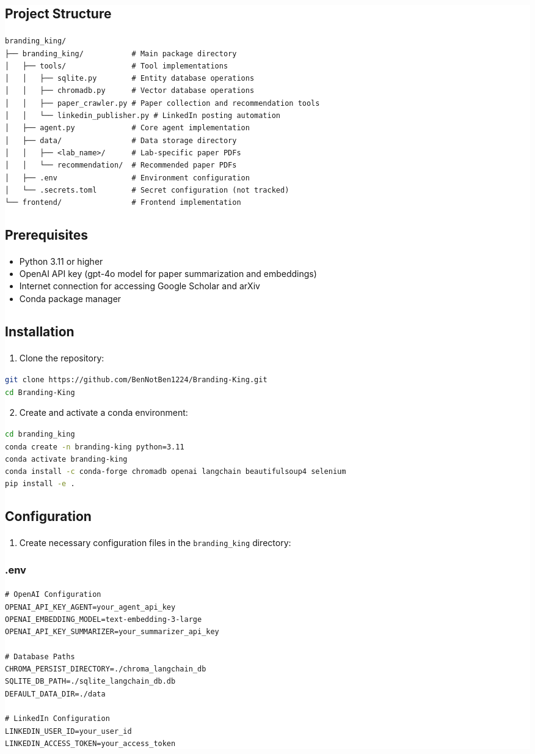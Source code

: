 ## Project Structure

```
branding_king/
├── branding_king/           # Main package directory
│   ├── tools/               # Tool implementations
│   │   ├── sqlite.py        # Entity database operations
│   │   ├── chromadb.py      # Vector database operations
│   │   ├── paper_crawler.py # Paper collection and recommendation tools
│   │   └── linkedin_publisher.py # LinkedIn posting automation
│   ├── agent.py             # Core agent implementation
│   ├── data/                # Data storage directory
│   │   ├── <lab_name>/      # Lab-specific paper PDFs
│   │   └── recommendation/  # Recommended paper PDFs
│   ├── .env                 # Environment configuration
│   └── .secrets.toml        # Secret configuration (not tracked)
└── frontend/                # Frontend implementation
```

## Prerequisites

- Python 3.11 or higher
- OpenAI API key (gpt-4o model for paper summarization and embeddings)
- Internet connection for accessing Google Scholar and arXiv
- Conda package manager

## Installation

1. Clone the repository:

```bash
git clone https://github.com/BenNotBen1224/Branding-King.git
cd Branding-King
```

2. Create and activate a conda environment:

```bash
cd branding_king
conda create -n branding-king python=3.11
conda activate branding-king
conda install -c conda-forge chromadb openai langchain beautifulsoup4 selenium
pip install -e .
```

## Configuration

1. Create necessary configuration files in the `branding_king` directory:

### .env

```env
# OpenAI Configuration
OPENAI_API_KEY_AGENT=your_agent_api_key
OPENAI_EMBEDDING_MODEL=text-embedding-3-large
OPENAI_API_KEY_SUMMARIZER=your_summarizer_api_key

# Database Paths
CHROMA_PERSIST_DIRECTORY=./chroma_langchain_db
SQLITE_DB_PATH=./sqlite_langchain_db.db
DEFAULT_DATA_DIR=./data

# LinkedIn Configuration
LINKEDIN_USER_ID=your_user_id
LINKEDIN_ACCESS_TOKEN=your_access_token
```